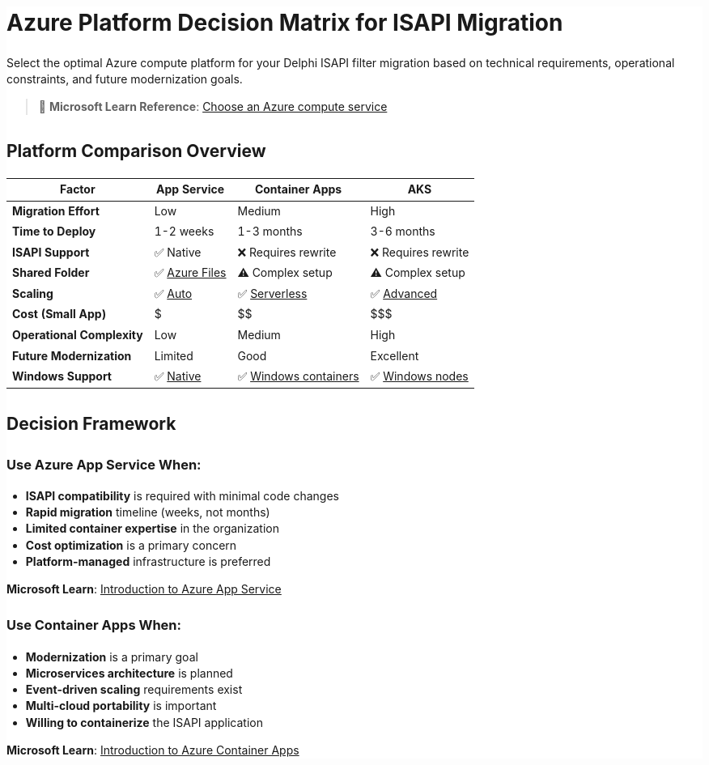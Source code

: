 # Azure Platform Decision Matrix for ISAPI Migration

Select the optimal Azure compute platform for your Delphi ISAPI filter migration based on technical requirements, operational constraints, and future modernization goals.

> 📖 **Microsoft Learn Reference**: [Choose an Azure compute service](https://learn.microsoft.com/azure/architecture/guide/technology-choices/compute-decision-tree)

## Platform Comparison Overview

| Factor | App Service | Container Apps | AKS |
|--------|-------------|----------------|-----|
| **Migration Effort** | Low | Medium | High |
| **Time to Deploy** | 1-2 weeks | 1-3 months | 3-6 months |
| **ISAPI Support** | ✅ Native | ❌ Requires rewrite | ❌ Requires rewrite |
| **Shared Folder** | ✅ [Azure Files](https://learn.microsoft.com/azure/app-service/configure-connect-to-azure-storage) | ⚠️ Complex setup | ⚠️ Complex setup |
| **Scaling** | ✅ [Auto](https://learn.microsoft.com/azure/app-service/manage-scale-up) | ✅ [Serverless](https://learn.microsoft.com/azure/container-apps/scale-app) | ✅ [Advanced](https://learn.microsoft.com/azure/aks/concepts-scale) |
| **Cost (Small App)** | $ | $$ | $$$ |
| **Operational Complexity** | Low | Medium | High |
| **Future Modernization** | Limited | Good | Excellent |
| **Windows Support** | ✅ [Native](https://learn.microsoft.com/azure/app-service/configure-language-dotnetframework) | ✅ [Windows containers](https://learn.microsoft.com/azure/container-apps/windows-containers) | ✅ [Windows nodes](https://learn.microsoft.com/azure/aks/windows-aks-cli) |

## Decision Framework

### Use Azure App Service When:
- **ISAPI compatibility** is required with minimal code changes
- **Rapid migration** timeline (weeks, not months)
- **Limited container expertise** in the organization
- **Cost optimization** is a primary concern
- **Platform-managed** infrastructure is preferred

**Microsoft Learn**: [Introduction to Azure App Service](https://learn.microsoft.com/training/modules/introduction-to-azure-app-service/)

### Use Container Apps When:
- **Modernization** is a primary goal
- **Microservices architecture** is planned
- **Event-driven scaling** requirements exist
- **Multi-cloud portability** is important
- **Willing to containerize** the ISAPI application

**Microsoft Learn**: [Introduction to Azure Container Apps](https://learn.microsoft.com/training/modules/intro-to-azure-container-apps/)
